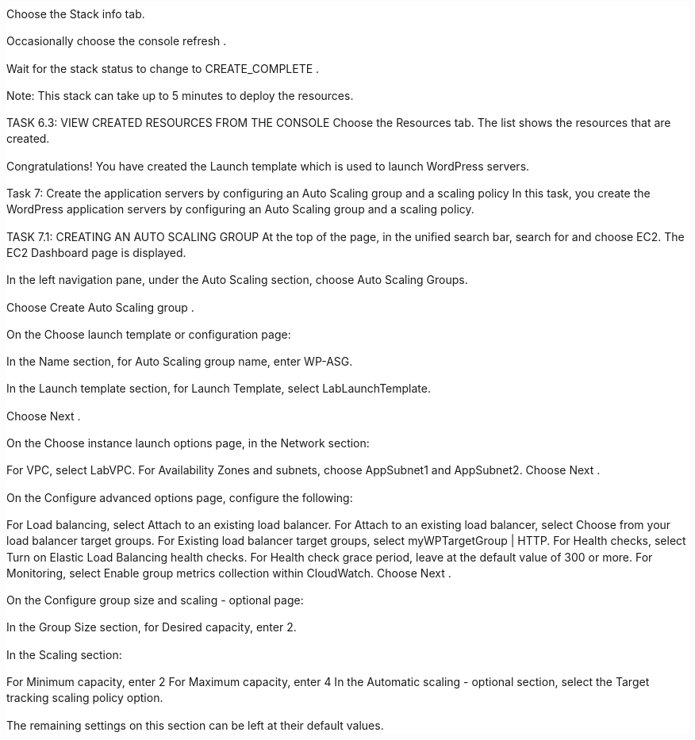 Choose the Stack info tab.

Occasionally choose the console refresh  .

Wait for the stack status to change to  CREATE_COMPLETE .

 Note: This stack can take up to 5 minutes to deploy the resources.

TASK 6.3: VIEW CREATED RESOURCES FROM THE CONSOLE
Choose the Resources tab.
The list shows the resources that are created.

 Congratulations! You have created the Launch template which is used to launch WordPress servers.

Task 7: Create the application servers by configuring an Auto Scaling group and a scaling policy
In this task, you create the WordPress application servers by configuring an Auto Scaling group and a scaling policy.

TASK 7.1: CREATING AN AUTO SCALING GROUP
At the top of the page, in the unified search bar, search for and choose EC2.
The EC2 Dashboard page is displayed.

In the left navigation pane, under the Auto Scaling section, choose Auto Scaling Groups.

Choose Create Auto Scaling group .

On the Choose launch template or configuration page:

In the Name section, for Auto Scaling group name, enter WP-ASG.

In the Launch template section, for Launch Template, select LabLaunchTemplate.

Choose Next .

On the Choose instance launch options page, in the Network section:

For VPC, select LabVPC.
For Availability Zones and subnets, choose AppSubnet1 and AppSubnet2.
Choose Next .

On the Configure advanced options page, configure the following:

For Load balancing, select Attach to an existing load balancer.
For Attach to an existing load balancer, select Choose from your load balancer target groups.
For Existing load balancer target groups, select myWPTargetGroup | HTTP.
For Health checks, select Turn on Elastic Load Balancing health checks.
For Health check grace period, leave at the default value of 300 or more.
For Monitoring, select Enable group metrics collection within CloudWatch.
Choose Next .

On the Configure group size and scaling - optional page:

In the Group Size section, for Desired capacity, enter 2.

In the Scaling section:

For Minimum capacity, enter 2
For Maximum capacity, enter 4
In the Automatic scaling - optional section, select the Target tracking scaling policy option.

The remaining settings on this section can be left at their default values.
